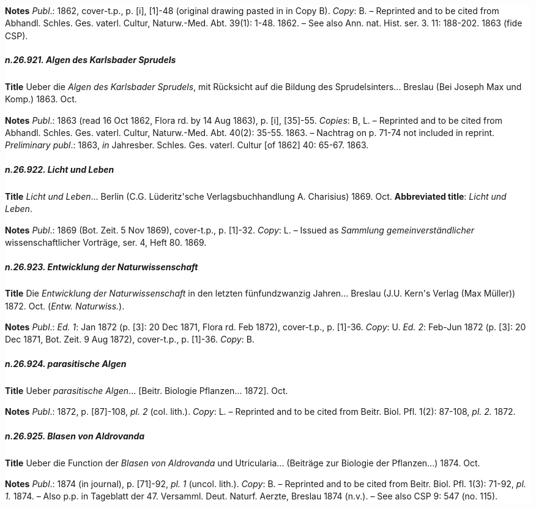 **Notes**
*Publ*.: 1862, cover-t.p., p. \[i\], \[1\]-48 (original drawing pasted in in Copy B). *Copy*: B. – Reprinted and to be cited from Abhandl. Schles. Ges. vaterl. Cultur, Naturw.-Med. Abt. 39(1): 1-48. 1862. – See also Ann. nat. Hist. ser. 3. 11: 188-202. 1863 (fide CSP).

##### n.26.921. Algen des Karlsbader Sprudels

**Title**
Ueber die *Algen des Karlsbader Sprudels*, mit Rücksicht auf die Bildung des Sprudelsinters... Breslau (Bei Joseph Max und Komp.) 1863. Oct.

**Notes**
*Publ*.: 1863 (read 16 Oct 1862, Flora rd. by 14 Aug 1863), p. \[i\], \[35\]-55. *Copies*: B, L. – Reprinted and to be cited from Abhandl. Schles. Ges. vaterl. Cultur, Naturw.-Med. Abt. 40(2): 35-55. 1863. – Nachtrag on p. 71-74 not included in reprint.
*Preliminary publ*.: 1863, *in* Jahresber. Schles. Ges. vaterl. Cultur \[of 1862\] 40: 65-67. 1863.

##### n.26.922. Licht und Leben

**Title**
*Licht und Leben*... Berlin (C.G. Lüderitz'sche Verlagsbuchhandlung A. Charisius) 1869. Oct.
**Abbreviated title**: *Licht und Leben*.

**Notes**
*Publ*.: 1869 (Bot. Zeit. 5 Nov 1869), cover-t.p., p. \[1\]-32. *Copy*: L. – Issued as *Sammlung gemeinverständlicher* wissenschaftlicher Vorträge, ser. 4, Heft 80. 1869.

##### n.26.923. Entwicklung der Naturwissenschaft

**Title**
Die *Entwicklung der Naturwissenschaft* in den letzten fünfundzwanzig Jahren... Breslau (J.U. Kern's Verlag (Max Müller)) 1872. Oct. (*Entw. Naturwiss.*).

**Notes**
*Publ*.: *Ed. 1*: Jan 1872 (p. \[3\]: 20 Dec 1871, Flora rd. Feb 1872), cover-t.p., p. \[1\]-36. *Copy*: U.
*Ed. 2*: Feb-Jun 1872 (p. \[3\]: 20 Dec 1871, Bot. Zeit. 9 Aug 1872), cover-t.p., p. \[1\]-36. *Copy*: B.

##### n.26.924. parasitische Algen

**Title**
Ueber *parasitische Algen*... \[Beitr. Biologie Pflanzen... 1872\]. Oct.

**Notes**
*Publ*.: 1872, p. \[87\]-108, *pl. 2* (col. lith.). *Copy*: L. – Reprinted and to be cited from Beitr. Biol. Pfl. 1(2): 87-108, *pl. 2.* 1872.

##### n.26.925. Blasen von Aldrovanda

**Title**
Ueber die Function der *Blasen von Aldrovanda* und Utricularia... (Beiträge zur Biologie der Pflanzen...) 1874. Oct.

**Notes**
*Publ*.: 1874 (in journal), p. \[71\]-92, *pl. 1* (uncol. lith.). *Copy*: B. – Reprinted and to be cited from Beitr. Biol. Pfl. 1(3): 71-92, *pl. 1.* 1874. – Also p.p. in Tageblatt der 47. Versamml. Deut. Naturf. Aerzte, Breslau 1874 (n.v.). – See also CSP 9: 547 (no. 115).
